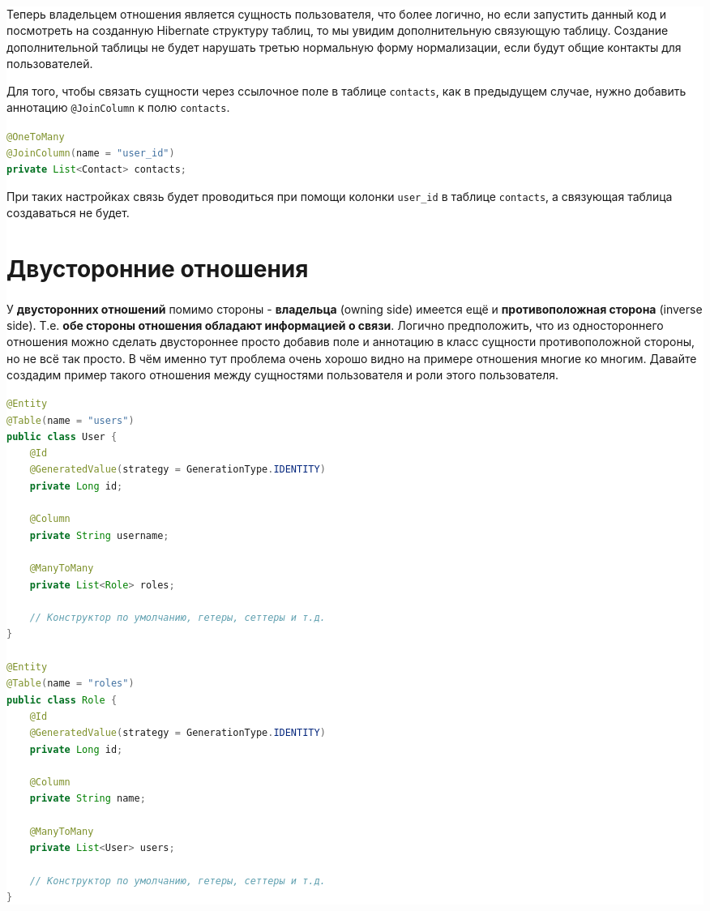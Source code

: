 Теперь владельцем отношения является сущность пользователя, что более логично, но если запустить данный код и посмотреть на созданную Hibernate структуру таблиц, то мы увидим дополнительную связующую таблицу. Создание дополнительной таблицы не будет нарушать третью нормальную форму нормализации, если будут общие контакты для пользователей.

Для того, чтобы связать сущности через ссылочное поле в таблице `contacts`, как в предыдущем случае, нужно добавить аннотацию `@JoinColumn` к полю `contacts`.
```java
@OneToMany
@JoinColumn(name = "user_id")
private List<Contact> contacts;
```

При таких настройках связь будет проводиться при помощи колонки `user_id` в таблице `contacts`, а связующая таблица создаваться не будет.
# Двусторонние отношения
У **двусторонних отношений** помимо стороны - **владельца** (owning side) имеется ещё и **противоположная сторона** (inverse side). Т.е. **обе стороны отношения обладают информацией о связи**. Логично предположить, что из одностороннего отношения можно сделать двустороннее просто добавив поле и аннотацию в класс сущности противоположной стороны, но не всё так просто. В чём именно тут проблема очень хорошо видно на примере отношения многие ко многим. Давайте создадим пример такого отношения между сущностями пользователя и роли этого пользователя.
```java
@Entity
@Table(name = "users")
public class User {
    @Id
    @GeneratedValue(strategy = GenerationType.IDENTITY)
    private Long id;

    @Column
    private String username;

    @ManyToMany
    private List<Role> roles;

    // Конструктор по умолчанию, гетеры, сеттеры и т.д.
}

@Entity
@Table(name = "roles")
public class Role {
    @Id
    @GeneratedValue(strategy = GenerationType.IDENTITY)
    private Long id;

    @Column
    private String name;

    @ManyToMany
    private List<User> users;

    // Конструктор по умолчанию, гетеры, сеттеры и т.д.
}
```
